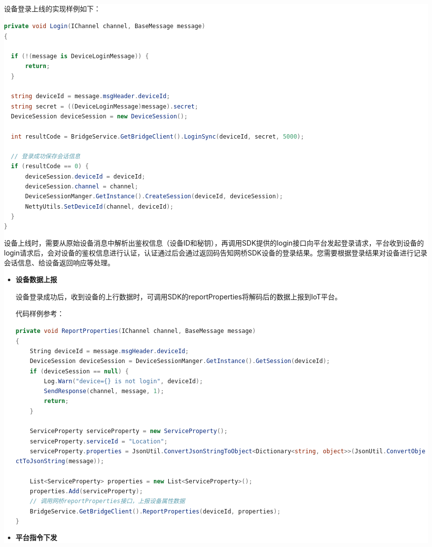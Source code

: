   设备登录上线的实现样例如下：
  ```c#
  private void Login(IChannel channel, BaseMessage message)
  {

    if (!(message is DeviceLoginMessage)) {
        return;
    }

    string deviceId = message.msgHeader.deviceId;
    string secret = ((DeviceLoginMessage)message).secret;
    DeviceSession deviceSession = new DeviceSession();

    int resultCode = BridgeService.GetBridgeClient().LoginSync(deviceId, secret, 5000);

    // 登录成功保存会话信息
    if (resultCode == 0) {
        deviceSession.deviceId = deviceId;
        deviceSession.channel = channel;
        DeviceSessionManger.GetInstance().CreateSession(deviceId, deviceSession);
        NettyUtils.SetDeviceId(channel, deviceId);
    }
  }
  ```
  设备上线时，需要从原始设备消息中解析出鉴权信息（设备ID和秘钥），再调用SDK提供的login接口向平台发起登录请求，平台收到设备的login请求后，会对设备的鉴权信息进行认证，认证通过后会通过返回码告知网桥SDK设备的登录结果。您需要根据登录结果对设备进行记录会话信息、给设备返回响应等处理。

- **设备数据上报**
  
  设备登录成功后，收到设备的上行数据时，可调用SDK的reportProperties将解码后的数据上报到IoT平台。

  代码样例参考：
  ```c#
  private void ReportProperties(IChannel channel, BaseMessage message)
  {
      String deviceId = message.msgHeader.deviceId;
      DeviceSession deviceSession = DeviceSessionManger.GetInstance().GetSession(deviceId);
      if (deviceSession == null) {
          Log.Warn("device={} is not login", deviceId);
          SendResponse(channel, message, 1);
          return;
      }

      ServiceProperty serviceProperty = new ServiceProperty();
      serviceProperty.serviceId = "Location";
      serviceProperty.properties = JsonUtil.ConvertJsonStringToObject<Dictionary<string, object>>(JsonUtil.ConvertObjectToJsonString(message));

      List<ServiceProperty> properties = new List<ServiceProperty>();
      properties.Add(serviceProperty);
      // 调用网桥reportProperties接口，上报设备属性数据
      BridgeService.GetBridgeClient().ReportProperties(deviceId, properties);
  }
  ```
- **平台指令下发**
  